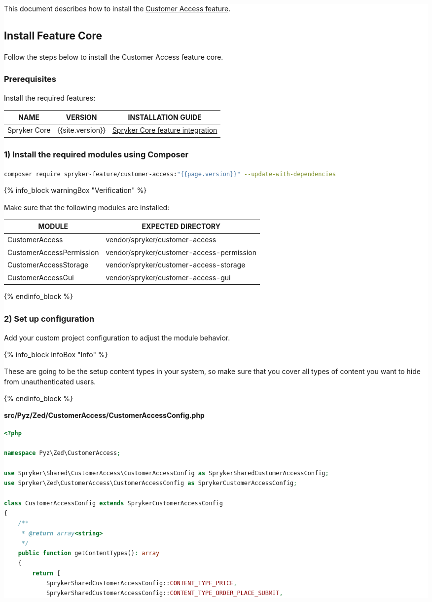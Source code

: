 

This document describes how to install the [Customer Access feature](/docs/pbc/all/customer-relationship-management/{{site.version}}/base-shop/customer-access-feature-overview.html).

## Install Feature Core

Follow the steps below to install the Customer Access feature core.

### Prerequisites

Install the required features:

| NAME | VERSION | INSTALLATION GUIDE|
|---|---|---|
| Spryker Core | {{site.version}}| [Spryker Сore feature integration](/docs/pbc/all/miscellaneous/{{site.version}}/install-and-upgrade/install-features/install-the-spryker-core-feature.html) |

### 1) Install the required modules using Composer

```bash
composer require spryker-feature/customer-access:"{{page.version}}" --update-with-dependencies
```

{% info_block warningBox "Verification" %}

Make sure that the following modules are installed:

| MODULE                   | EXPECTED DIRECTORY                        |
|--------------------------|-------------------------------------------|
| CustomerAccess           | vendor/spryker/customer-access            |
| CustomerAccessPermission | vendor/spryker/customer-access-permission |
| CustomerAccessStorage    | vendor/spryker/customer-access-storage    |
| CustomerAccessGui        | vendor/spryker/customer-access-gui        |

{% endinfo_block %}

### 2) Set up configuration

Add your custom project configuration to adjust the module behavior.

{% info_block infoBox "Info" %}

These are going to be the setup content types in your system, so make sure that you cover all types of content you want to hide from unauthenticated users.

{% endinfo_block %}

**src/Pyz/Zed/CustomerAccess/CustomerAccessConfig.php**

```php
<?php

namespace Pyz\Zed\CustomerAccess;

use Spryker\Shared\CustomerAccess\CustomerAccessConfig as SprykerSharedCustomerAccessConfig;
use Spryker\Zed\CustomerAccess\CustomerAccessConfig as SprykerCustomerAccessConfig;

class CustomerAccessConfig extends SprykerCustomerAccessConfig
{
    /**
     * @return array<string>
     */
    public function getContentTypes(): array
    {
        return [
            SprykerSharedCustomerAccessConfig::CONTENT_TYPE_PRICE,
            SprykerSharedCustomerAccessConfig::CONTENT_TYPE_ORDER_PLACE_SUBMIT,
```